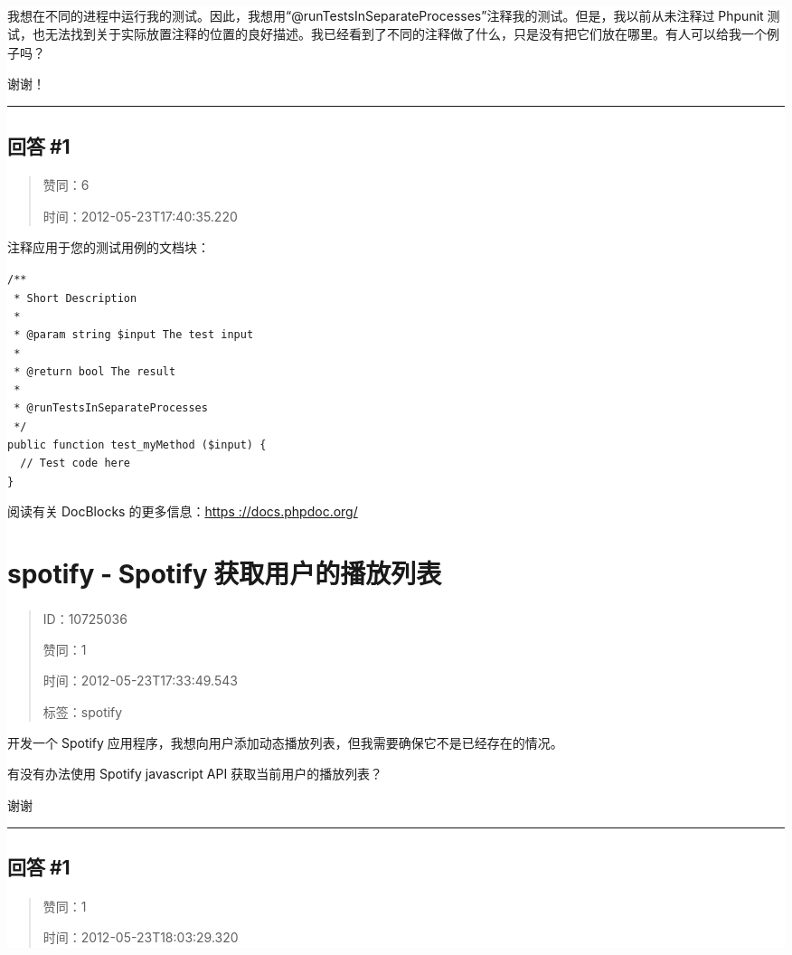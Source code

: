 我想在不同的进程中运行我的测试。因此，我想用“@runTestsInSeparateProcesses”注释我的测试。但是，我以前从未注释过 Phpunit 测试，也无法找到关于实际放置注释的位置的良好描述。我已经看到了不同的注释做了什么，只是没有把它们放在哪里。有人可以给我一个例子吗？

谢谢！

* * *

## 回答 #1

> 赞同：6
> 
> 时间：2012-05-23T17:40:35.220

注释应用于您的测试用例的文档块：

```
/**
 * Short Description
 * 
 * @param string $input The test input
 * 
 * @return bool The result
 * 
 * @runTestsInSeparateProcesses
 */
public function test_myMethod ($input) {
  // Test code here
} 
```

阅读有关 DocBlocks 的更多信息：[https ://docs.phpdoc.org/](https://docs.phpdoc.org/)

# spotify - Spotify 获取用户的播放列表

> ID：10725036
> 
> 赞同：1
> 
> 时间：2012-05-23T17:33:49.543
> 
> 标签：spotify

开发一个 Spotify 应用程序，我想向用户添加动态播放列表，但我需要确保它不是已经存在的情况。

有没有办法使用 Spotify javascript API 获取当前用户的播放列表？

谢谢

* * *

## 回答 #1

> 赞同：1
> 
> 时间：2012-05-23T18:03:29.320
